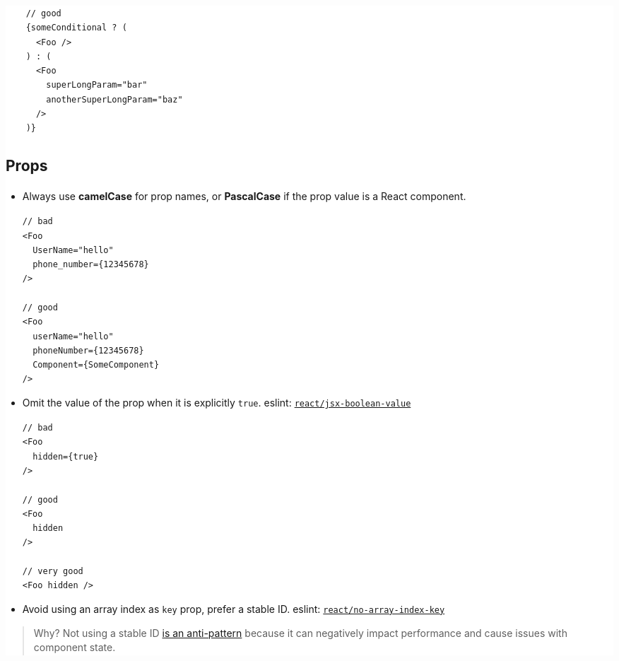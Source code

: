         // good
        {someConditional ? (
          <Foo />
        ) : (
          <Foo
            superLongParam="bar"
            anotherSuperLongParam="baz"
          />
        )}
        
    

## [](https://dev.to/abrahamlawson/react-style-guide-24pp#props)Props

-   Always use **camelCase** for prop names, or **PascalCase** if the prop value is a React component.  
    
        // bad
        <Foo
          UserName="hello"
          phone_number={12345678}
        />
        
        // good
        <Foo
          userName="hello"
          phoneNumber={12345678}
          Component={SomeComponent}
        />
        
    
-   Omit the value of the prop when it is explicitly `true`. eslint: [`react/jsx-boolean-value`](https://github.com/yannickcr/eslint-plugin-react/blob/master/docs/rules/jsx-boolean-value.md)  
    
        // bad
        <Foo
          hidden={true}
        />
        
        // good
        <Foo
          hidden
        />
        
        // very good
        <Foo hidden />
        
    
-   Avoid using an array index as `key` prop, prefer a stable ID. eslint: [`react/no-array-index-key`](https://github.com/yannickcr/eslint-plugin-react/blob/master/docs/rules/no-array-index-key.md)
    

> Why? Not using a stable ID [is an anti-pattern](https://medium.com/@robinpokorny/index-as-a-key-is-an-anti-pattern-e0349aece318) because it can negatively impact performance and cause issues with component state.
